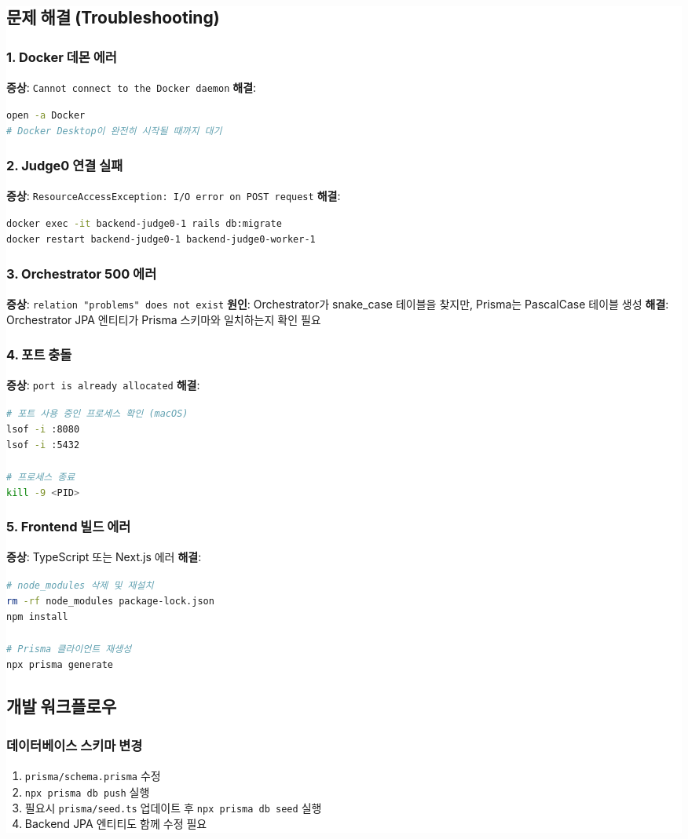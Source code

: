## 문제 해결 (Troubleshooting)

### 1. Docker 데몬 에러
**증상**: `Cannot connect to the Docker daemon`
**해결**:
```bash
open -a Docker
# Docker Desktop이 완전히 시작될 때까지 대기
```

### 2. Judge0 연결 실패
**증상**: `ResourceAccessException: I/O error on POST request`
**해결**:
```bash
docker exec -it backend-judge0-1 rails db:migrate
docker restart backend-judge0-1 backend-judge0-worker-1
```

### 3. Orchestrator 500 에러
**증상**: `relation "problems" does not exist`
**원인**: Orchestrator가 snake_case 테이블을 찾지만, Prisma는 PascalCase 테이블 생성
**해결**: Orchestrator JPA 엔티티가 Prisma 스키마와 일치하는지 확인 필요

### 4. 포트 충돌
**증상**: `port is already allocated`
**해결**:
```bash
# 포트 사용 중인 프로세스 확인 (macOS)
lsof -i :8080
lsof -i :5432

# 프로세스 종료
kill -9 <PID>
```

### 5. Frontend 빌드 에러
**증상**: TypeScript 또는 Next.js 에러
**해결**:
```bash
# node_modules 삭제 및 재설치
rm -rf node_modules package-lock.json
npm install

# Prisma 클라이언트 재생성
npx prisma generate
```

## 개발 워크플로우

### 데이터베이스 스키마 변경
1. `prisma/schema.prisma` 수정
2. `npx prisma db push` 실행
3. 필요시 `prisma/seed.ts` 업데이트 후 `npx prisma db seed` 실행
4. Backend JPA 엔티티도 함께 수정 필요

